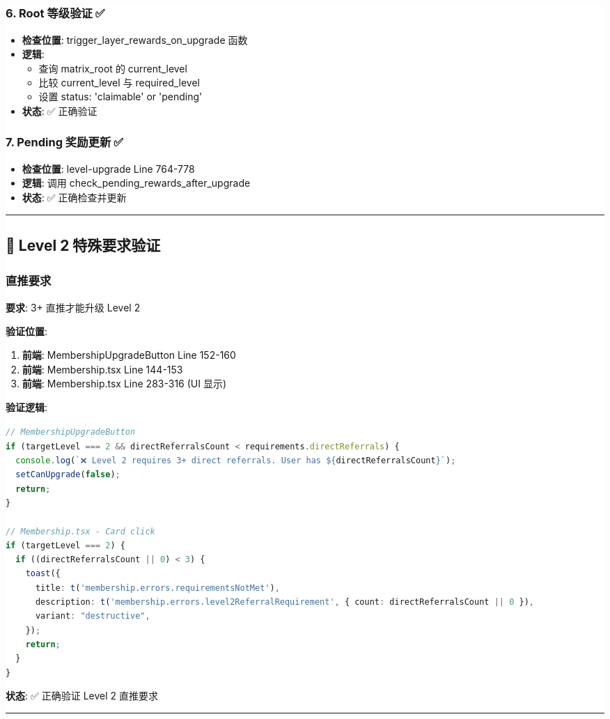### 6. Root 等级验证 ✅

- **检查位置**: trigger_layer_rewards_on_upgrade 函数
- **逻辑**:
  - 查询 matrix_root 的 current_level
  - 比较 current_level 与 required_level
  - 设置 status: 'claimable' or 'pending'
- **状态**: ✅ 正确验证

### 7. Pending 奖励更新 ✅

- **检查位置**: level-upgrade Line 764-778
- **逻辑**: 调用 check_pending_rewards_after_upgrade
- **状态**: ✅ 正确检查并更新

---

## 🎯 Level 2 特殊要求验证

### 直推要求

**要求**: 3+ 直推才能升级 Level 2

**验证位置**:
1. **前端**: MembershipUpgradeButton Line 152-160
2. **前端**: Membership.tsx Line 144-153
3. **前端**: Membership.tsx Line 283-316 (UI 显示)

**验证逻辑**:
```typescript
// MembershipUpgradeButton
if (targetLevel === 2 && directReferralsCount < requirements.directReferrals) {
  console.log(`❌ Level 2 requires 3+ direct referrals. User has ${directReferralsCount}`);
  setCanUpgrade(false);
  return;
}

// Membership.tsx - Card click
if (targetLevel === 2) {
  if ((directReferralsCount || 0) < 3) {
    toast({
      title: t('membership.errors.requirementsNotMet'),
      description: t('membership.errors.level2ReferralRequirement', { count: directReferralsCount || 0 }),
      variant: "destructive",
    });
    return;
  }
}
```

**状态**: ✅ 正确验证 Level 2 直推要求

---